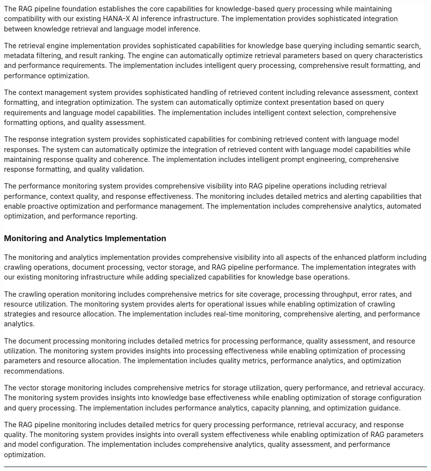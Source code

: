 The RAG pipeline foundation establishes the core capabilities for knowledge-based query processing while maintaining compatibility with our existing HANA-X AI inference infrastructure. The implementation provides sophisticated integration between knowledge retrieval and language model inference.

The retrieval engine implementation provides sophisticated capabilities for knowledge base querying including semantic search, metadata filtering, and result ranking. The engine can automatically optimize retrieval parameters based on query characteristics and performance requirements. The implementation includes intelligent query processing, comprehensive result formatting, and performance optimization.

The context management system provides sophisticated handling of retrieved content including relevance assessment, context formatting, and integration optimization. The system can automatically optimize context presentation based on query requirements and language model capabilities. The implementation includes intelligent context selection, comprehensive formatting options, and quality assessment.

The response integration system provides sophisticated capabilities for combining retrieved content with language model responses. The system can automatically optimize the integration of retrieved content with language model capabilities while maintaining response quality and coherence. The implementation includes intelligent prompt engineering, comprehensive response formatting, and quality validation.

The performance monitoring system provides comprehensive visibility into RAG pipeline operations including retrieval performance, context quality, and response effectiveness. The monitoring includes detailed metrics and alerting capabilities that enable proactive optimization and performance management. The implementation includes comprehensive analytics, automated optimization, and performance reporting.

### Monitoring and Analytics Implementation

The monitoring and analytics implementation provides comprehensive visibility into all aspects of the enhanced platform including crawling operations, document processing, vector storage, and RAG pipeline performance. The implementation integrates with our existing monitoring infrastructure while adding specialized capabilities for knowledge base operations.

The crawling operation monitoring includes comprehensive metrics for site coverage, processing throughput, error rates, and resource utilization. The monitoring system provides alerts for operational issues while enabling optimization of crawling strategies and resource allocation. The implementation includes real-time monitoring, comprehensive alerting, and performance analytics.

The document processing monitoring includes detailed metrics for processing performance, quality assessment, and resource utilization. The monitoring system provides insights into processing effectiveness while enabling optimization of processing parameters and resource allocation. The implementation includes quality metrics, performance analytics, and optimization recommendations.

The vector storage monitoring includes comprehensive metrics for storage utilization, query performance, and retrieval accuracy. The monitoring system provides insights into knowledge base effectiveness while enabling optimization of storage configuration and query processing. The implementation includes performance analytics, capacity planning, and optimization guidance.

The RAG pipeline monitoring includes detailed metrics for query processing performance, retrieval accuracy, and response quality. The monitoring system provides insights into overall system effectiveness while enabling optimization of RAG parameters and model configuration. The implementation includes comprehensive analytics, quality assessment, and performance optimization.

---